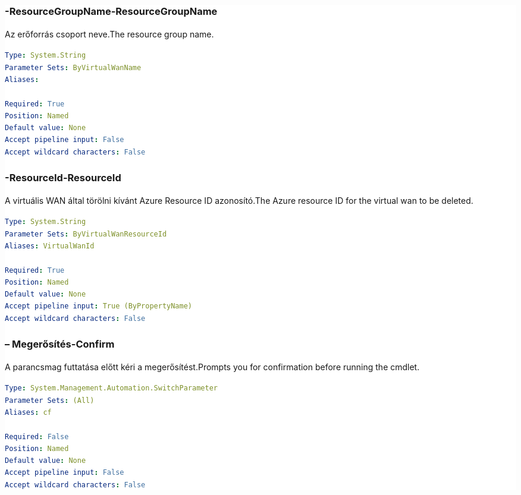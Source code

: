 ### <span data-ttu-id="cbdcb-134">-ResourceGroupName</span><span class="sxs-lookup"><span data-stu-id="cbdcb-134">-ResourceGroupName</span></span>
<span data-ttu-id="cbdcb-135">Az erőforrás csoport neve.</span><span class="sxs-lookup"><span data-stu-id="cbdcb-135">The resource group name.</span></span>

```yaml
Type: System.String
Parameter Sets: ByVirtualWanName
Aliases:

Required: True
Position: Named
Default value: None
Accept pipeline input: False
Accept wildcard characters: False
```

### <span data-ttu-id="cbdcb-136">-ResourceId</span><span class="sxs-lookup"><span data-stu-id="cbdcb-136">-ResourceId</span></span>
<span data-ttu-id="cbdcb-137">A virtuális WAN által törölni kívánt Azure Resource ID azonosító.</span><span class="sxs-lookup"><span data-stu-id="cbdcb-137">The Azure resource ID for the virtual wan to be deleted.</span></span>

```yaml
Type: System.String
Parameter Sets: ByVirtualWanResourceId
Aliases: VirtualWanId

Required: True
Position: Named
Default value: None
Accept pipeline input: True (ByPropertyName)
Accept wildcard characters: False
```

### <span data-ttu-id="cbdcb-138">– Megerősítés</span><span class="sxs-lookup"><span data-stu-id="cbdcb-138">-Confirm</span></span>
<span data-ttu-id="cbdcb-139">A parancsmag futtatása előtt kéri a megerősítést.</span><span class="sxs-lookup"><span data-stu-id="cbdcb-139">Prompts you for confirmation before running the cmdlet.</span></span>

```yaml
Type: System.Management.Automation.SwitchParameter
Parameter Sets: (All)
Aliases: cf

Required: False
Position: Named
Default value: None
Accept pipeline input: False
Accept wildcard characters: False
```
